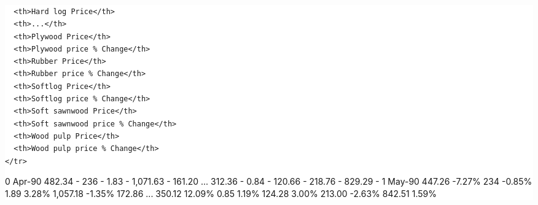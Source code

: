       <th>Hard log Price</th>
      <th>...</th>
      <th>Plywood Price</th>
      <th>Plywood price % Change</th>
      <th>Rubber Price</th>
      <th>Rubber price % Change</th>
      <th>Softlog Price</th>
      <th>Softlog price % Change</th>
      <th>Soft sawnwood Price</th>
      <th>Soft sawnwood price % Change</th>
      <th>Wood pulp Price</th>
      <th>Wood pulp price % Change</th>
    </tr>
  </thead>
  <tbody>
    <tr>
      <th>0</th>
      <td>Apr-90</td>
      <td>482.34</td>
      <td>-</td>
      <td>236</td>
      <td>-</td>
      <td>1.83</td>
      <td>-</td>
      <td>1,071.63</td>
      <td>-</td>
      <td>161.20</td>
      <td>...</td>
      <td>312.36</td>
      <td>-</td>
      <td>0.84</td>
      <td>-</td>
      <td>120.66</td>
      <td>-</td>
      <td>218.76</td>
      <td>-</td>
      <td>829.29</td>
      <td>-</td>
    </tr>
    <tr>
      <th>1</th>
      <td>May-90</td>
      <td>447.26</td>
      <td>-7.27%</td>
      <td>234</td>
      <td>-0.85%</td>
      <td>1.89</td>
      <td>3.28%</td>
      <td>1,057.18</td>
      <td>-1.35%</td>
      <td>172.86</td>
      <td>...</td>
      <td>350.12</td>
      <td>12.09%</td>
      <td>0.85</td>
      <td>1.19%</td>
      <td>124.28</td>
      <td>3.00%</td>
      <td>213.00</td>
      <td>-2.63%</td>
      <td>842.51</td>
      <td>1.59%</td>
    </tr>
    <tr>